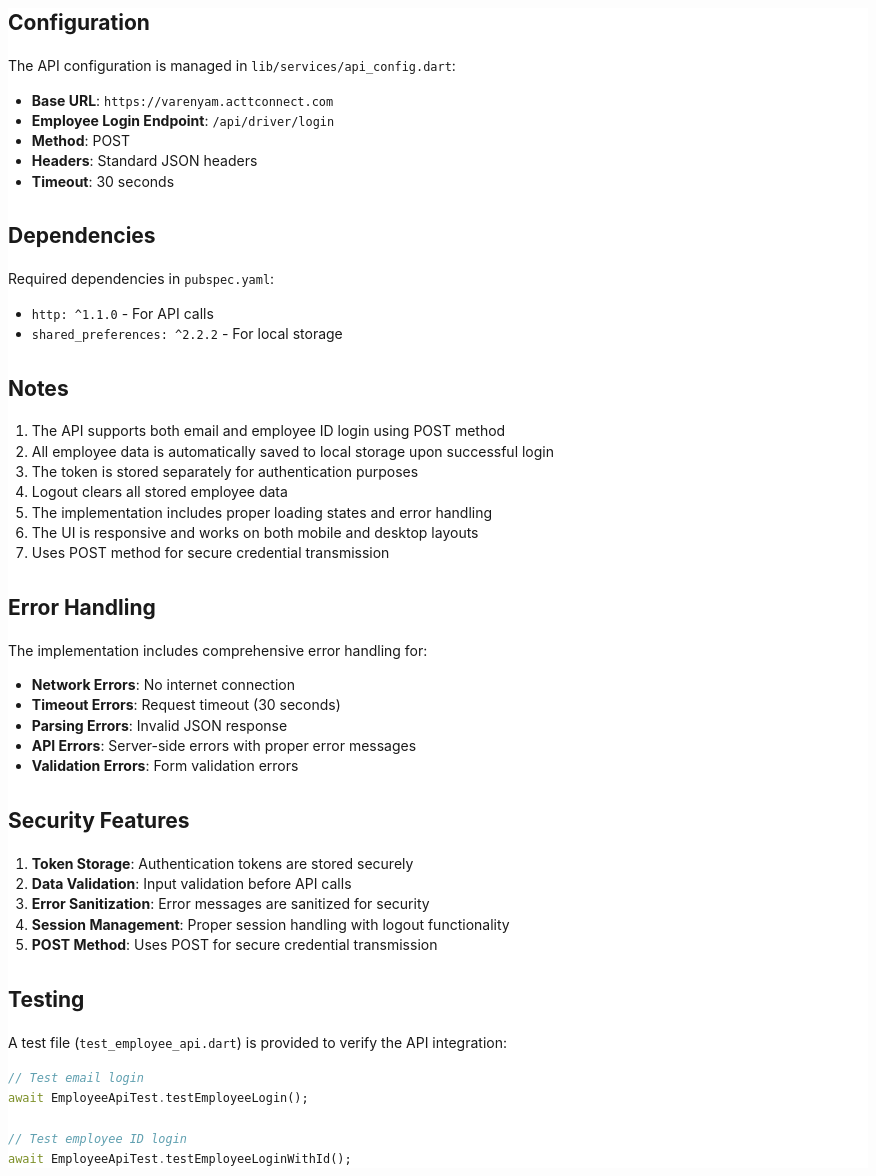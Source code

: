 ## Configuration

The API configuration is managed in `lib/services/api_config.dart`:
- **Base URL**: `https://varenyam.acttconnect.com`
- **Employee Login Endpoint**: `/api/driver/login`
- **Method**: POST
- **Headers**: Standard JSON headers
- **Timeout**: 30 seconds

## Dependencies

Required dependencies in `pubspec.yaml`:
- `http: ^1.1.0` - For API calls
- `shared_preferences: ^2.2.2` - For local storage

## Notes

1. The API supports both email and employee ID login using POST method
2. All employee data is automatically saved to local storage upon successful login
3. The token is stored separately for authentication purposes
4. Logout clears all stored employee data
5. The implementation includes proper loading states and error handling
6. The UI is responsive and works on both mobile and desktop layouts
7. Uses POST method for secure credential transmission

## Error Handling

The implementation includes comprehensive error handling for:
- **Network Errors**: No internet connection
- **Timeout Errors**: Request timeout (30 seconds)
- **Parsing Errors**: Invalid JSON response
- **API Errors**: Server-side errors with proper error messages
- **Validation Errors**: Form validation errors

## Security Features

1. **Token Storage**: Authentication tokens are stored securely
2. **Data Validation**: Input validation before API calls
3. **Error Sanitization**: Error messages are sanitized for security
4. **Session Management**: Proper session handling with logout functionality
5. **POST Method**: Uses POST for secure credential transmission

## Testing

A test file (`test_employee_api.dart`) is provided to verify the API integration:
```dart
// Test email login
await EmployeeApiTest.testEmployeeLogin();

// Test employee ID login
await EmployeeApiTest.testEmployeeLoginWithId();
```
